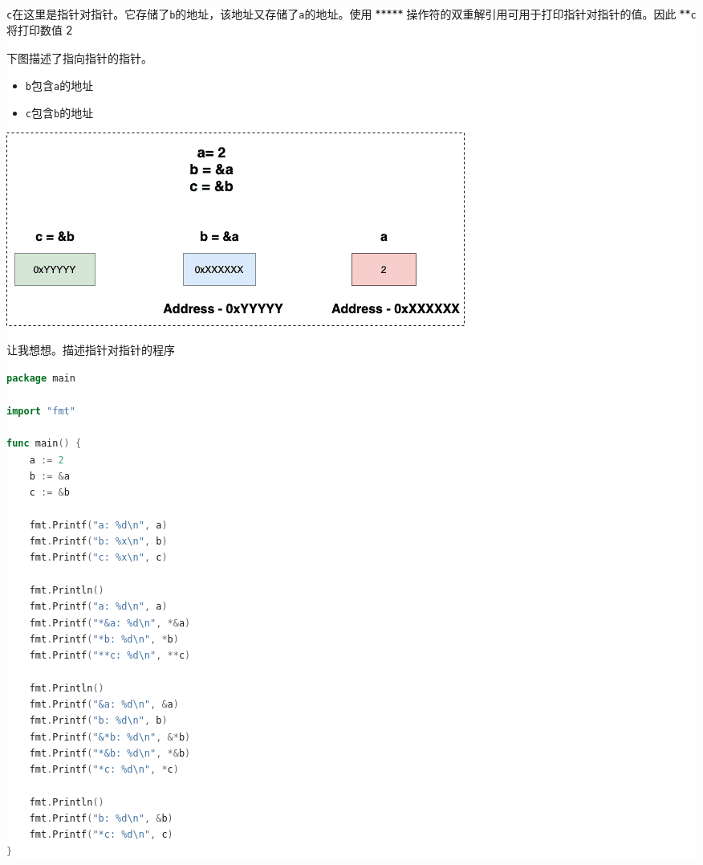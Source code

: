 `c`在这里是指针对指针。它存储了`b`的地址，该地址又存储了`a`的地址。使用 ***** 操作符的双重解引用可用于打印指针对指针的值。因此 **`c`将打印数值 2

下图描述了指向指针的指针。

*   `b`包含`a`的地址

*   `c`包含`b`的地址

![](img/648843d5f7bbd0caf2d036d24bddb2bd.png)

让我想想。描述指针对指针的程序

```go
package main

import "fmt"

func main() {
	a := 2
	b := &a
	c := &b

	fmt.Printf("a: %d\n", a)
	fmt.Printf("b: %x\n", b)
	fmt.Printf("c: %x\n", c)

	fmt.Println()
	fmt.Printf("a: %d\n", a)
	fmt.Printf("*&a: %d\n", *&a)
	fmt.Printf("*b: %d\n", *b)
	fmt.Printf("**c: %d\n", **c)

	fmt.Println()
	fmt.Printf("&a: %d\n", &a)
	fmt.Printf("b: %d\n", b)
	fmt.Printf("&*b: %d\n", &*b)
	fmt.Printf("*&b: %d\n", *&b)
	fmt.Printf("*c: %d\n", *c)

	fmt.Println()
	fmt.Printf("b: %d\n", &b)
	fmt.Printf("*c: %d\n", c)
}
```
